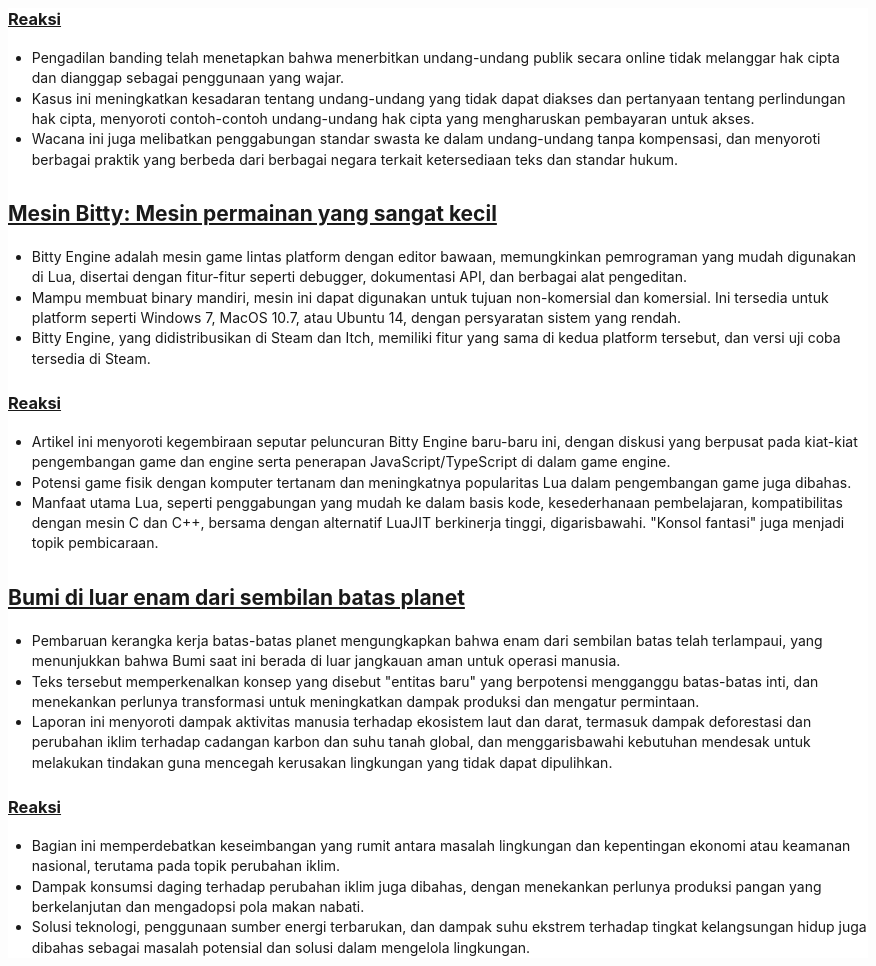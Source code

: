 ### [Reaksi](https://news.ycombinator.com/item?id=37498473)

- Pengadilan banding telah menetapkan bahwa menerbitkan undang-undang publik secara online tidak melanggar hak cipta dan dianggap sebagai penggunaan yang wajar.
- Kasus ini meningkatkan kesadaran tentang undang-undang yang tidak dapat diakses dan pertanyaan tentang perlindungan hak cipta, menyoroti contoh-contoh undang-undang hak cipta yang mengharuskan pembayaran untuk akses.
- Wacana ini juga melibatkan penggabungan standar swasta ke dalam undang-undang tanpa kompensasi, dan menyoroti berbagai praktik yang berbeda dari berbagai negara terkait ketersediaan teks dan standar hukum.

## [Mesin Bitty: Mesin permainan yang sangat kecil](https://paladin-t.github.io/bitty/)

- Bitty Engine adalah mesin game lintas platform dengan editor bawaan, memungkinkan pemrograman yang mudah digunakan di Lua, disertai dengan fitur-fitur seperti debugger, dokumentasi API, dan berbagai alat pengeditan.
- Mampu membuat binary mandiri, mesin ini dapat digunakan untuk tujuan non-komersial dan komersial. Ini tersedia untuk platform seperti Windows 7, MacOS 10.7, atau Ubuntu 14, dengan persyaratan sistem yang rendah.
- Bitty Engine, yang didistribusikan di Steam dan Itch, memiliki fitur yang sama di kedua platform tersebut, dan versi uji coba tersedia di Steam.

### [Reaksi](https://news.ycombinator.com/item?id=37497956)

- Artikel ini menyoroti kegembiraan seputar peluncuran Bitty Engine baru-baru ini, dengan diskusi yang berpusat pada kiat-kiat pengembangan game dan engine serta penerapan JavaScript/TypeScript di dalam game engine.
- Potensi game fisik dengan komputer tertanam dan meningkatnya popularitas Lua dalam pengembangan game juga dibahas.
- Manfaat utama Lua, seperti penggabungan yang mudah ke dalam basis kode, kesederhanaan pembelajaran, kompatibilitas dengan mesin C dan C++, bersama dengan alternatif LuaJIT berkinerja tinggi, digarisbawahi. "Konsol fantasi" juga menjadi topik pembicaraan.

## [Bumi di luar enam dari sembilan batas planet](https://www.science.org/doi/10.1126/sciadv.adh2458)

- Pembaruan kerangka kerja batas-batas planet mengungkapkan bahwa enam dari sembilan batas telah terlampaui, yang menunjukkan bahwa Bumi saat ini berada di luar jangkauan aman untuk operasi manusia.
- Teks tersebut memperkenalkan konsep yang disebut "entitas baru" yang berpotensi mengganggu batas-batas inti, dan menekankan perlunya transformasi untuk meningkatkan dampak produksi dan mengatur permintaan.
- Laporan ini menyoroti dampak aktivitas manusia terhadap ekosistem laut dan darat, termasuk dampak deforestasi dan perubahan iklim terhadap cadangan karbon dan suhu tanah global, dan menggarisbawahi kebutuhan mendesak untuk melakukan tindakan guna mencegah kerusakan lingkungan yang tidak dapat dipulihkan.

### [Reaksi](https://news.ycombinator.com/item?id=37500752)

- Bagian ini memperdebatkan keseimbangan yang rumit antara masalah lingkungan dan kepentingan ekonomi atau keamanan nasional, terutama pada topik perubahan iklim.
- Dampak konsumsi daging terhadap perubahan iklim juga dibahas, dengan menekankan perlunya produksi pangan yang berkelanjutan dan mengadopsi pola makan nabati.
- Solusi teknologi, penggunaan sumber energi terbarukan, dan dampak suhu ekstrem terhadap tingkat kelangsungan hidup juga dibahas sebagai masalah potensial dan solusi dalam mengelola lingkungan.
